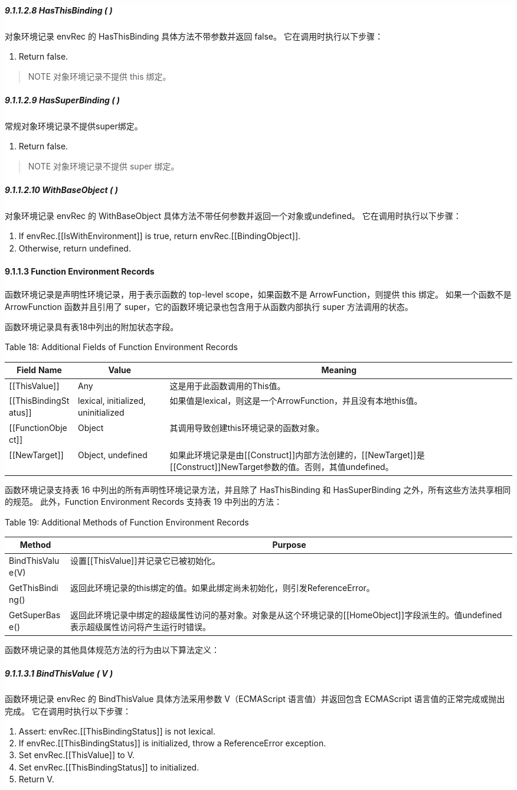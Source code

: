 ##### 9.1.1.2.8 HasThisBinding ( )

对象环境记录 envRec 的 HasThisBinding 具体方法不带参数并返回 false。 它在调用时执行以下步骤：

1. Return false.

>NOTE 对象环境记录不提供 this 绑定。

##### 9.1.1.2.9 HasSuperBinding ( )

常规对象环境记录不提供super绑定。

1. Return false.

>NOTE 对象环境记录不提供 super 绑定。

##### 9.1.1.2.10 WithBaseObject ( )

对象环境记录 envRec 的 WithBaseObject 具体方法不带任何参数并返回一个对象或undefined。 它在调用时执行以下步骤：

1. If envRec.[[IsWithEnvironment]] is true, return envRec.[[BindingObject]].
2. Otherwise, return undefined.

#### 9.1.1.3 Function Environment Records

函数环境记录是声明性环境记录，用于表示函数的 top-level scope，如果函数不是 ArrowFunction，则提供 this 绑定。 如果一个函数不是 ArrowFunction 函数并且引用了 super，它的函数环境记录也包含用于从函数内部执行 super 方法调用的状态。

函数环境记录具有表18中列出的附加状态字段。

Table 18: Additional Fields of Function Environment Records

|Field Name|Value|Meaning|
|----|----|----|
[[ThisValue]]|	Any	|这是用于此函数调用的This值。
[[ThisBindingStatus]]	|lexical, initialized, uninitialized|如果值是lexical，则这是一个ArrowFunction，并且没有本地this值。
[[FunctionObject]]|	Object|	其调用导致创建this环境记录的函数对象。
[[NewTarget]]	|Object, undefined|	如果此环境记录是由[[Construct]]内部方法创建的，[[NewTarget]]是[[Construct]]NewTarget参数的值。否则，其值undefined。

函数环境记录支持表 16 中列出的所有声明性环境记录方法，并且除了 HasThisBinding 和 HasSuperBinding 之外，所有这些方法共享相同的规范。 此外，Function Environment Records 支持表 19 中列出的方法：

Table 19: Additional Methods of Function Environment Records

|Method|Purpose|
|----|----|
BindThisValue(V)|	设置[[ThisValue]]并记录它已被初始化。
GetThisBinding()	|返回此环境记录的this绑定的值。如果此绑定尚未初始化，则引发ReferenceError。
GetSuperBase()|	返回此环境记录中绑定的超级属性访问的基对象。对象是从这个环境记录的[[HomeObject]]字段派生的。值undefined表示超级属性访问将产生运行时错误。

函数环境记录的其他具体规范方法的行为由以下算法定义：

##### 9.1.1.3.1 BindThisValue ( V )

函数环境记录 envRec 的 BindThisValue 具体方法采用参数 V（ECMAScript 语言值）并返回包含 ECMAScript 语言值的正常完成或抛出完成。 它在调用时执行以下步骤：

1. Assert: envRec.[[ThisBindingStatus]] is not lexical.
2. If envRec.[[ThisBindingStatus]] is initialized, throw a ReferenceError exception.
3. Set envRec.[[ThisValue]] to V.
4. Set envRec.[[ThisBindingStatus]] to initialized.
5. Return V.
